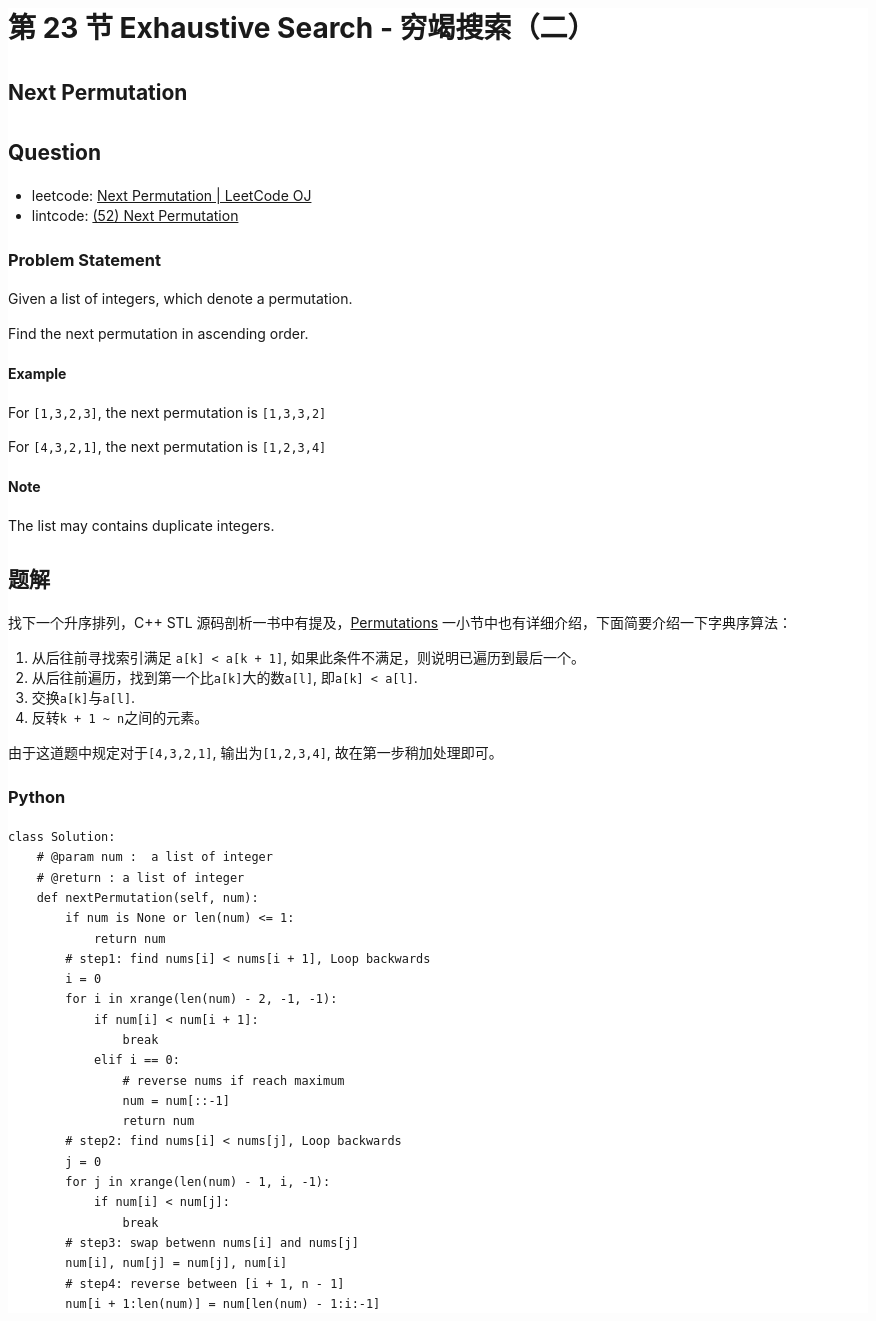 # 第 23 节 Exhaustive Search - 穷竭搜索（二）

## Next Permutation

## Question

*   leetcode: [Next Permutation | LeetCode OJ](https://leetcode.com/problems/next-permutation/)
*   lintcode: [(52) Next Permutation](http://www.lintcode.com/en/problem/next-permutation/)

### Problem Statement

Given a list of integers, which denote a permutation.

Find the next permutation in ascending order.

#### Example

For `[1,3,2,3]`, the next permutation is `[1,3,3,2]`

For `[4,3,2,1]`, the next permutation is `[1,2,3,4]`

#### Note

The list may contains duplicate integers.

## 题解

找下一个升序排列，C++ STL 源码剖析一书中有提及，[Permutations](http://algorithm.yuanbin.me/zh-hans/exhaustive_search/permutations.html) 一小节中也有详细介绍，下面简要介绍一下字典序算法：

1.  从后往前寻找索引满足 `a[k] < a[k + 1]`, 如果此条件不满足，则说明已遍历到最后一个。
2.  从后往前遍历，找到第一个比`a[k]`大的数`a[l]`, 即`a[k] < a[l]`.
3.  交换`a[k]`与`a[l]`.
4.  反转`k + 1 ~ n`之间的元素。

由于这道题中规定对于`[4,3,2,1]`, 输出为`[1,2,3,4]`, 故在第一步稍加处理即可。

### Python

```
class Solution:
    # @param num :  a list of integer
    # @return : a list of integer
    def nextPermutation(self, num):
        if num is None or len(num) <= 1:
            return num
        # step1: find nums[i] < nums[i + 1], Loop backwards
        i = 0
        for i in xrange(len(num) - 2, -1, -1):
            if num[i] < num[i + 1]:
                break
            elif i == 0:
                # reverse nums if reach maximum
                num = num[::-1]
                return num
        # step2: find nums[i] < nums[j], Loop backwards
        j = 0
        for j in xrange(len(num) - 1, i, -1):
            if num[i] < num[j]:
                break
        # step3: swap betwenn nums[i] and nums[j]
        num[i], num[j] = num[j], num[i]
        # step4: reverse between [i + 1, n - 1]
        num[i + 1:len(num)] = num[len(num) - 1:i:-1]
```